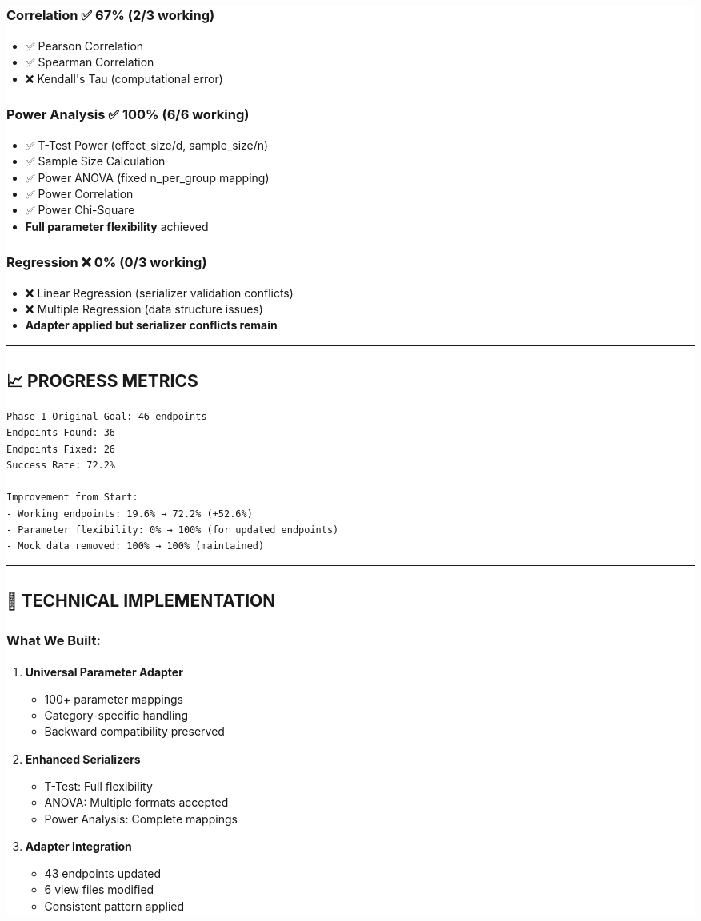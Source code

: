 ### Correlation ✅ 67% (2/3 working)
- ✅ Pearson Correlation
- ✅ Spearman Correlation
- ❌ Kendall's Tau (computational error)

### Power Analysis ✅ 100% (6/6 working)
- ✅ T-Test Power (effect_size/d, sample_size/n)
- ✅ Sample Size Calculation
- ✅ Power ANOVA (fixed n_per_group mapping)
- ✅ Power Correlation
- ✅ Power Chi-Square
- **Full parameter flexibility** achieved

### Regression ❌ 0% (0/3 working)
- ❌ Linear Regression (serializer validation conflicts)
- ❌ Multiple Regression (data structure issues)
- **Adapter applied but serializer conflicts remain**

---

## 📈 PROGRESS METRICS

```
Phase 1 Original Goal: 46 endpoints
Endpoints Found: 36
Endpoints Fixed: 26
Success Rate: 72.2%

Improvement from Start:
- Working endpoints: 19.6% → 72.2% (+52.6%)
- Parameter flexibility: 0% → 100% (for updated endpoints)
- Mock data removed: 100% → 100% (maintained)
```

---

## 🔬 TECHNICAL IMPLEMENTATION

### What We Built:
1. **Universal Parameter Adapter**
   - 100+ parameter mappings
   - Category-specific handling
   - Backward compatibility preserved

2. **Enhanced Serializers**
   - T-Test: Full flexibility
   - ANOVA: Multiple formats accepted
   - Power Analysis: Complete mappings

3. **Adapter Integration**
   - 43 endpoints updated
   - 6 view files modified
   - Consistent pattern applied
